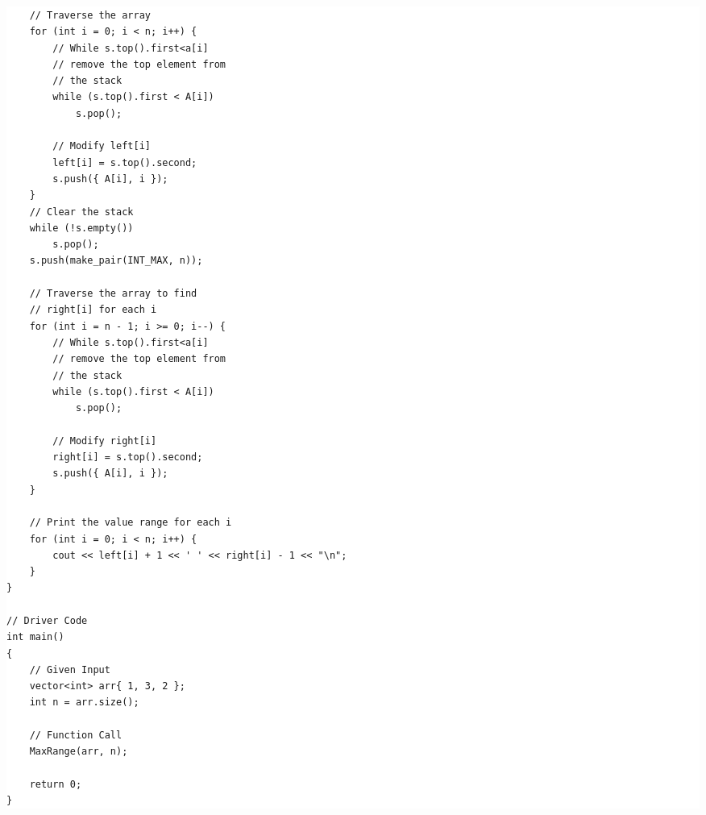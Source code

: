 ```
    // Traverse the array
    for (int i = 0; i < n; i++) {
        // While s.top().first<a[i]
        // remove the top element from
        // the stack
        while (s.top().first < A[i])
            s.pop();

        // Modify left[i]
        left[i] = s.top().second;
        s.push({ A[i], i });
    }
    // Clear the stack
    while (!s.empty())
        s.pop();
    s.push(make_pair(INT_MAX, n));

    // Traverse the array to find
    // right[i] for each i
    for (int i = n - 1; i >= 0; i--) {
        // While s.top().first<a[i]
        // remove the top element from
        // the stack
        while (s.top().first < A[i])
            s.pop();

        // Modify right[i]
        right[i] = s.top().second;
        s.push({ A[i], i });
    }

    // Print the value range for each i
    for (int i = 0; i < n; i++) {
        cout << left[i] + 1 << ' ' << right[i] - 1 << "\n";
    }
}

// Driver Code
int main()
{
    // Given Input
    vector<int> arr{ 1, 3, 2 };
    int n = arr.size();

    // Function Call
    MaxRange(arr, n);

    return 0;
}
```

